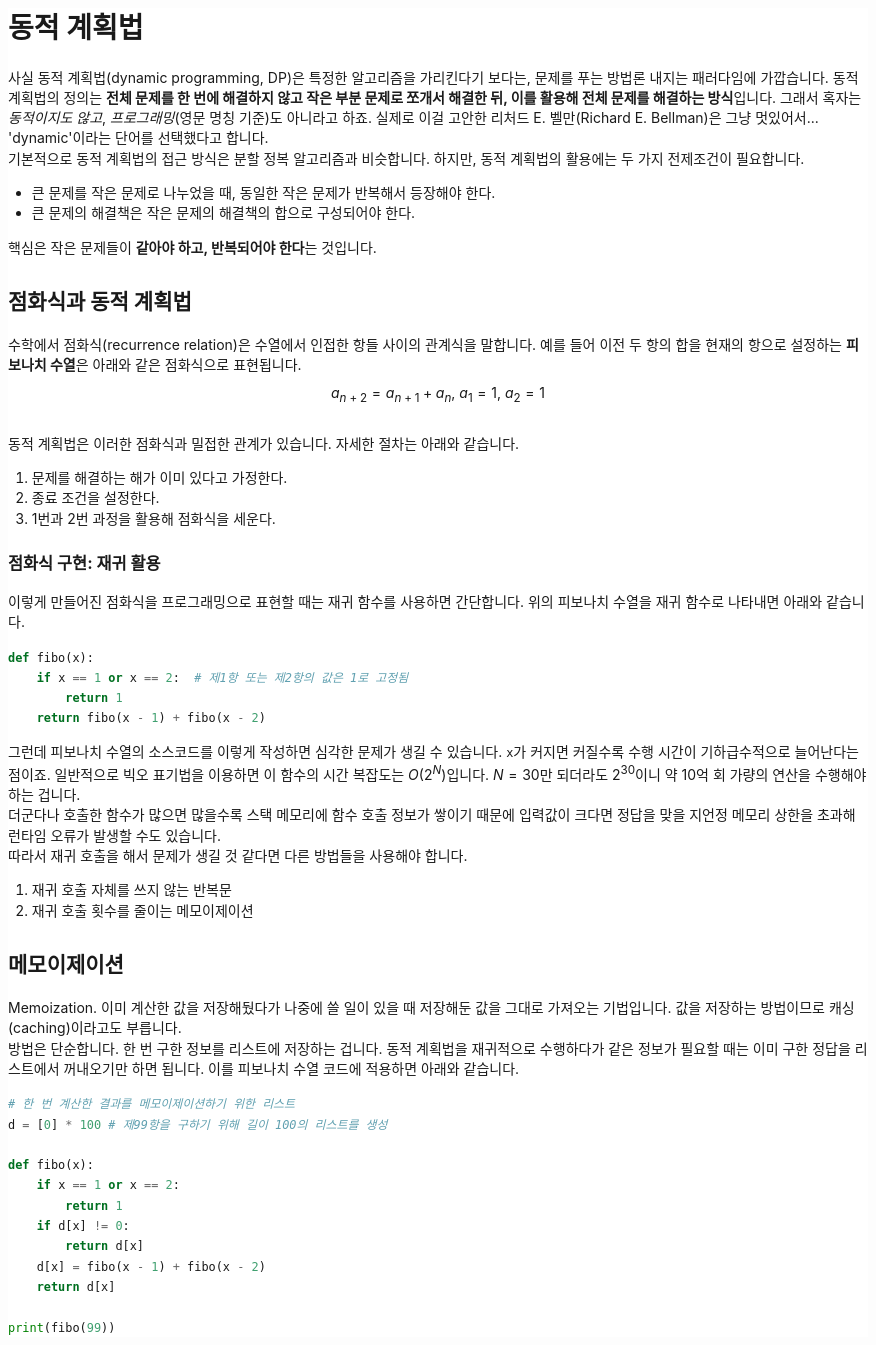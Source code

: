 # 동적 계획법
사실 동적 계획법(dynamic programming, DP)은 특정한 알고리즘을 가리킨다기 보다는, 문제를 푸는 방법론 내지는 패러다임에 가깝습니다. 동적 계획법의 정의는 **전체 문제를 한 번에 해결하지 않고 작은 부분 문제로 쪼개서 해결한 뒤, 이를 활용해 전체 문제를 해결하는 방식**입니다. 그래서 혹자는 *동적이지도 않고*, *프로그래밍*(영문 명칭 기준)도 아니라고 하죠. 실제로 이걸 고안한 리처드 E. 벨만(Richard E. Bellman)은 그냥 멋있어서... 'dynamic'이라는 단어를 선택했다고 합니다.  
기본적으로 동적 계획법의 접근 방식은 분할 정복 알고리즘과 비슷합니다. 하지만, 동적 계획법의 활용에는 두 가지 전제조건이 필요합니다.
* 큰 문제를 작은 문제로 나누었을 때, 동일한 작은 문제가 반복해서 등장해야 한다.
* 큰 문제의 해결책은 작은 문제의 해결책의 합으로 구성되어야 한다.

핵심은 작은 문제들이 **같아야 하고, 반복되어야 한다**는 것입니다. 
## 점화식과 동적 계획법
수학에서 점화식(recurrence relation)은 수열에서 인접한 항들 사이의 관계식을 말합니다. 예를 들어 이전 두 항의 합을 현재의 항으로 설정하는 **피보나치 수열**은 아래와 같은 점화식으로 표현됩니다.  
$$a_{n+2} = a_{n+1}+a_n,\ a_1 = 1,\ a_2=1$$  
동적 계획법은 이러한 점화식과 밀접한 관계가 있습니다. 자세한 절차는 아래와 같습니다.
1. 문제를 해결하는 해가 이미 있다고 가정한다.
2. 종료 조건을 설정한다.
3. 1번과 2번 과정을 활용해 점화식을 세운다.

### 점화식 구현: 재귀 활용
이렇게 만들어진 점화식을 프로그래밍으로 표현할 때는 재귀 함수를 사용하면 간단합니다. 위의 피보나치 수열을 재귀 함수로 나타내면 아래와 같습니다.  

```Python
def fibo(x):
    if x == 1 or x == 2:  # 제1항 또는 제2항의 값은 1로 고정됨
        return 1
    return fibo(x - 1) + fibo(x - 2)
```  

그런데 피보나치 수열의 소스코드를 이렇게 작성하면 심각한 문제가 생길 수 있습니다. `x`가 커지면 커질수록 수행 시간이 기하급수적으로 늘어난다는 점이죠. 일반적으로 빅오 표기법을 이용하면 이 함수의 시간 복잡도는 $O\left(2^N\right)$입니다. $N=30$만 되더라도 $2^{30}$이니 약 10억 회 가량의 연산을 수행해야 하는 겁니다.  
더군다나 호출한 함수가 많으면 많을수록 스택 메모리에 함수 호출 정보가 쌓이기 때문에 입력값이 크다면 정답을 맞을 지언정 메모리 상한을 초과해 런타임 오류가 발생할 수도 있습니다.  
따라서 재귀 호출을 해서 문제가 생길 것 같다면 다른 방법들을 사용해야 합니다.  
1. 재귀 호출 자체를 쓰지 않는 반복문
2. 재귀 호출 횟수를 줄이는 메모이제이션

## 메모이제이션
Memoization. 이미 계산한 값을 저장해뒀다가 나중에 쓸 일이 있을 때 저장해둔 값을 그대로 가져오는 기법입니다. 값을 저장하는 방법이므로 캐싱(caching)이라고도 부릅니다.  
방법은 단순합니다. 한 번 구한 정보를 리스트에 저장하는 겁니다. 동적 계획법을 재귀적으로 수행하다가 같은 정보가 필요할 때는 이미 구한 정답을 리스트에서 꺼내오기만 하면 됩니다. 이를 피보나치 수열 코드에 적용하면 아래와 같습니다.  
```Python
# 한 번 계산한 결과를 메모이제이션하기 위한 리스트
d = [0] * 100 # 제99항을 구하기 위해 길이 100의 리스트를 생성

def fibo(x):
    if x == 1 or x == 2:
        return 1
    if d[x] != 0:
        return d[x]
    d[x] = fibo(x - 1) + fibo(x - 2)
    return d[x]

print(fibo(99))
```  
